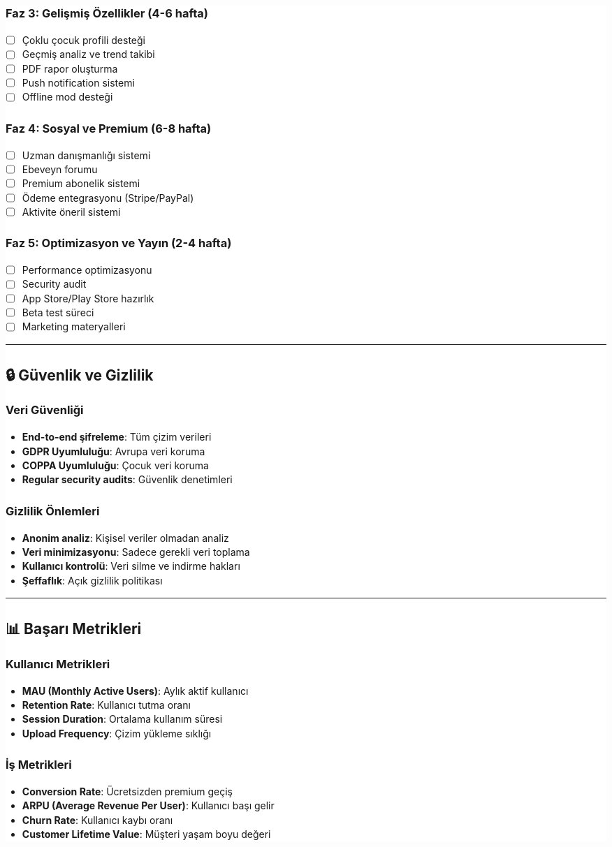 ### Faz 3: Gelişmiş Özellikler (4-6 hafta)
- [ ] Çoklu çocuk profili desteği
- [ ] Geçmiş analiz ve trend takibi
- [ ] PDF rapor oluşturma
- [ ] Push notification sistemi
- [ ] Offline mod desteği

### Faz 4: Sosyal ve Premium (6-8 hafta)
- [ ] Uzman danışmanlığı sistemi
- [ ] Ebeveyn forumu
- [ ] Premium abonelik sistemi
- [ ] Ödeme entegrasyonu (Stripe/PayPal)
- [ ] Aktivite öneril sistemi

### Faz 5: Optimizasyon ve Yayın (2-4 hafta)
- [ ] Performance optimizasyonu
- [ ] Security audit
- [ ] App Store/Play Store hazırlık
- [ ] Beta test süreci
- [ ] Marketing materyalleri

---

## 🔒 Güvenlik ve Gizlilik

### Veri Güvenliği
- **End-to-end şifreleme**: Tüm çizim verileri
- **GDPR Uyumluluğu**: Avrupa veri koruma
- **COPPA Uyumluluğu**: Çocuk veri koruma
- **Regular security audits**: Güvenlik denetimleri

### Gizlilik Önlemleri
- **Anonim analiz**: Kişisel veriler olmadan analiz
- **Veri minimizasyonu**: Sadece gerekli veri toplama
- **Kullanıcı kontrolü**: Veri silme ve indirme hakları
- **Şeffaflık**: Açık gizlilik politikası

---

## 📊 Başarı Metrikleri

### Kullanıcı Metrikleri
- **MAU (Monthly Active Users)**: Aylık aktif kullanıcı
- **Retention Rate**: Kullanıcı tutma oranı
- **Session Duration**: Ortalama kullanım süresi
- **Upload Frequency**: Çizim yükleme sıklığı

### İş Metrikleri
- **Conversion Rate**: Ücretsizden premium geçiş
- **ARPU (Average Revenue Per User)**: Kullanıcı başı gelir
- **Churn Rate**: Kullanıcı kaybı oranı
- **Customer Lifetime Value**: Müşteri yaşam boyu değeri
